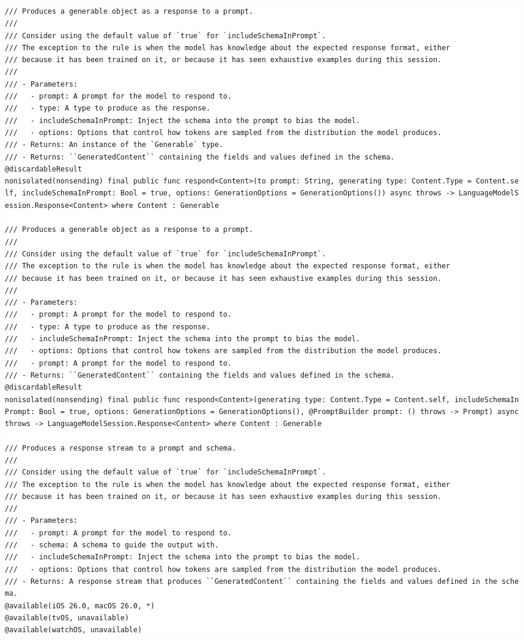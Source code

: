     /// Produces a generable object as a response to a prompt.
    ///
    /// Consider using the default value of `true` for `includeSchemaInPrompt`.
    /// The exception to the rule is when the model has knowledge about the expected response format, either
    /// because it has been trained on it, or because it has seen exhaustive examples during this session.
    ///
    /// - Parameters:
    ///   - prompt: A prompt for the model to respond to.
    ///   - type: A type to produce as the response.
    ///   - includeSchemaInPrompt: Inject the schema into the prompt to bias the model.
    ///   - options: Options that control how tokens are sampled from the distribution the model produces.
    /// - Returns: An instance of the `Generable` type.
    /// - Returns: ``GeneratedContent`` containing the fields and values defined in the schema.
    @discardableResult
    nonisolated(nonsending) final public func respond<Content>(to prompt: String, generating type: Content.Type = Content.self, includeSchemaInPrompt: Bool = true, options: GenerationOptions = GenerationOptions()) async throws -> LanguageModelSession.Response<Content> where Content : Generable

    /// Produces a generable object as a response to a prompt.
    ///
    /// Consider using the default value of `true` for `includeSchemaInPrompt`.
    /// The exception to the rule is when the model has knowledge about the expected response format, either
    /// because it has been trained on it, or because it has seen exhaustive examples during this session.
    ///
    /// - Parameters:
    ///   - prompt: A prompt for the model to respond to.
    ///   - type: A type to produce as the response.
    ///   - includeSchemaInPrompt: Inject the schema into the prompt to bias the model.
    ///   - options: Options that control how tokens are sampled from the distribution the model produces.
    ///   - prompt: A prompt for the model to respond to.
    /// - Returns: ``GeneratedContent`` containing the fields and values defined in the schema.
    @discardableResult
    nonisolated(nonsending) final public func respond<Content>(generating type: Content.Type = Content.self, includeSchemaInPrompt: Bool = true, options: GenerationOptions = GenerationOptions(), @PromptBuilder prompt: () throws -> Prompt) async throws -> LanguageModelSession.Response<Content> where Content : Generable

    /// Produces a response stream to a prompt and schema.
    ///
    /// Consider using the default value of `true` for `includeSchemaInPrompt`.
    /// The exception to the rule is when the model has knowledge about the expected response format, either
    /// because it has been trained on it, or because it has seen exhaustive examples during this session.
    ///
    /// - Parameters:
    ///   - prompt: A prompt for the model to respond to.
    ///   - schema: A schema to guide the output with.
    ///   - includeSchemaInPrompt: Inject the schema into the prompt to bias the model.
    ///   - options: Options that control how tokens are sampled from the distribution the model produces.
    /// - Returns: A response stream that produces ``GeneratedContent`` containing the fields and values defined in the schema.
    @available(iOS 26.0, macOS 26.0, *)
    @available(tvOS, unavailable)
    @available(watchOS, unavailable)